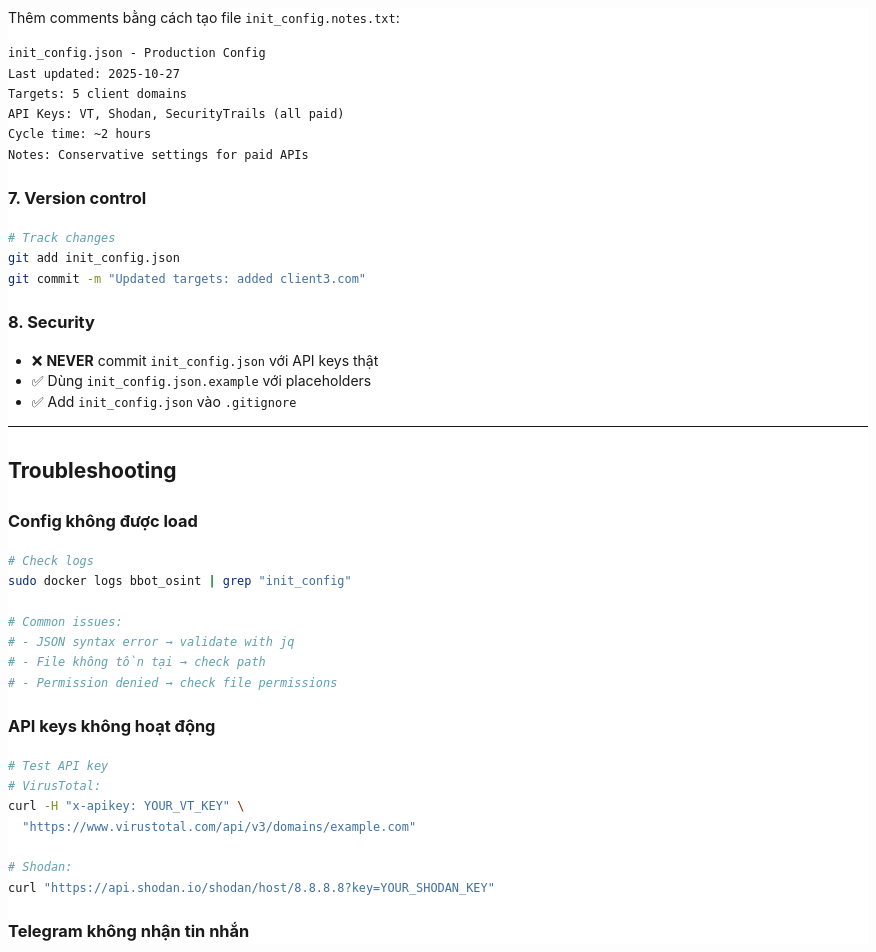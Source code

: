 Thêm comments bằng cách tạo file `init_config.notes.txt`:

```txt
init_config.json - Production Config
Last updated: 2025-10-27
Targets: 5 client domains
API Keys: VT, Shodan, SecurityTrails (all paid)
Cycle time: ~2 hours
Notes: Conservative settings for paid APIs
```

### 7. Version control

```bash
# Track changes
git add init_config.json
git commit -m "Updated targets: added client3.com"
```

### 8. Security

- ❌ **NEVER** commit `init_config.json` với API keys thật
- ✅ Dùng `init_config.json.example` với placeholders
- ✅ Add `init_config.json` vào `.gitignore`

---

## Troubleshooting

### Config không được load

```bash
# Check logs
sudo docker logs bbot_osint | grep "init_config"

# Common issues:
# - JSON syntax error → validate with jq
# - File không tồn tại → check path
# - Permission denied → check file permissions
```

### API keys không hoạt động

```bash
# Test API key
# VirusTotal:
curl -H "x-apikey: YOUR_VT_KEY" \
  "https://www.virustotal.com/api/v3/domains/example.com"

# Shodan:
curl "https://api.shodan.io/shodan/host/8.8.8.8?key=YOUR_SHODAN_KEY"
```

### Telegram không nhận tin nhắn
